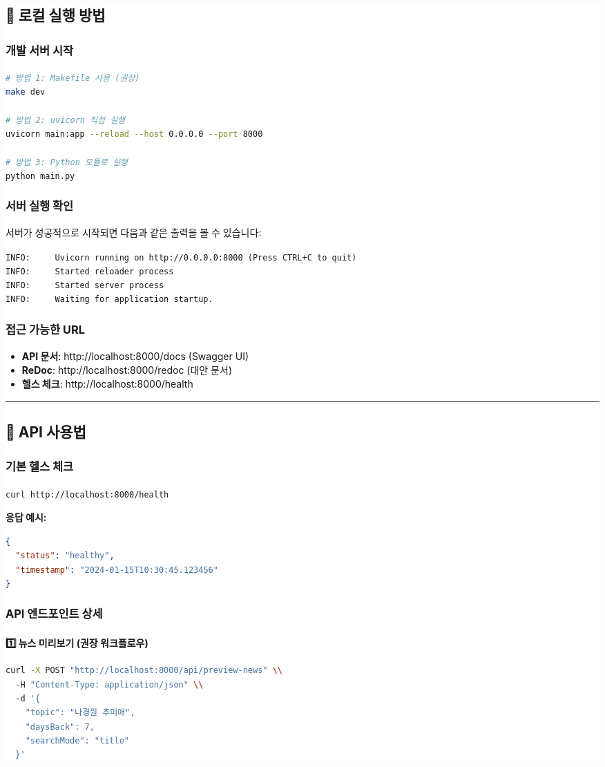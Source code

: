 
## 🚀 로컬 실행 방법

### 개발 서버 시작
```bash
# 방법 1: Makefile 사용 (권장)
make dev

# 방법 2: uvicorn 직접 실행
uvicorn main:app --reload --host 0.0.0.0 --port 8000

# 방법 3: Python 모듈로 실행
python main.py
```

### 서버 실행 확인
서버가 성공적으로 시작되면 다음과 같은 출력을 볼 수 있습니다:
```
INFO:     Uvicorn running on http://0.0.0.0:8000 (Press CTRL+C to quit)
INFO:     Started reloader process
INFO:     Started server process
INFO:     Waiting for application startup.
```

### 접근 가능한 URL
- **API 문서**: http://localhost:8000/docs (Swagger UI)
- **ReDoc**: http://localhost:8000/redoc (대안 문서)
- **헬스 체크**: http://localhost:8000/health

---

## 📡 API 사용법

### 기본 헬스 체크
```bash
curl http://localhost:8000/health
```

**응답 예시:**
```json
{
  "status": "healthy",
  "timestamp": "2024-01-15T10:30:45.123456"
}
```

### API 엔드포인트 상세

#### 1️⃣ 뉴스 미리보기 (권장 워크플로우)
```bash
curl -X POST "http://localhost:8000/api/preview-news" \\
  -H "Content-Type: application/json" \\
  -d '{
    "topic": "나경원 추미애",
    "daysBack": 7,
    "searchMode": "title"
  }'
```
